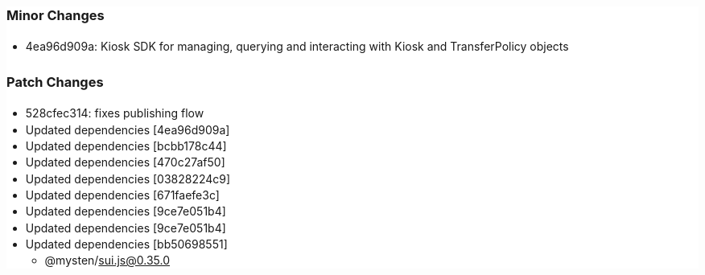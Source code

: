 ### Minor Changes

- 4ea96d909a: Kiosk SDK for managing, querying and interacting with Kiosk and TransferPolicy objects

### Patch Changes

- 528cfec314: fixes publishing flow
- Updated dependencies [4ea96d909a]
- Updated dependencies [bcbb178c44]
- Updated dependencies [470c27af50]
- Updated dependencies [03828224c9]
- Updated dependencies [671faefe3c]
- Updated dependencies [9ce7e051b4]
- Updated dependencies [9ce7e051b4]
- Updated dependencies [bb50698551]
  - @mysten/sui.js@0.35.0
